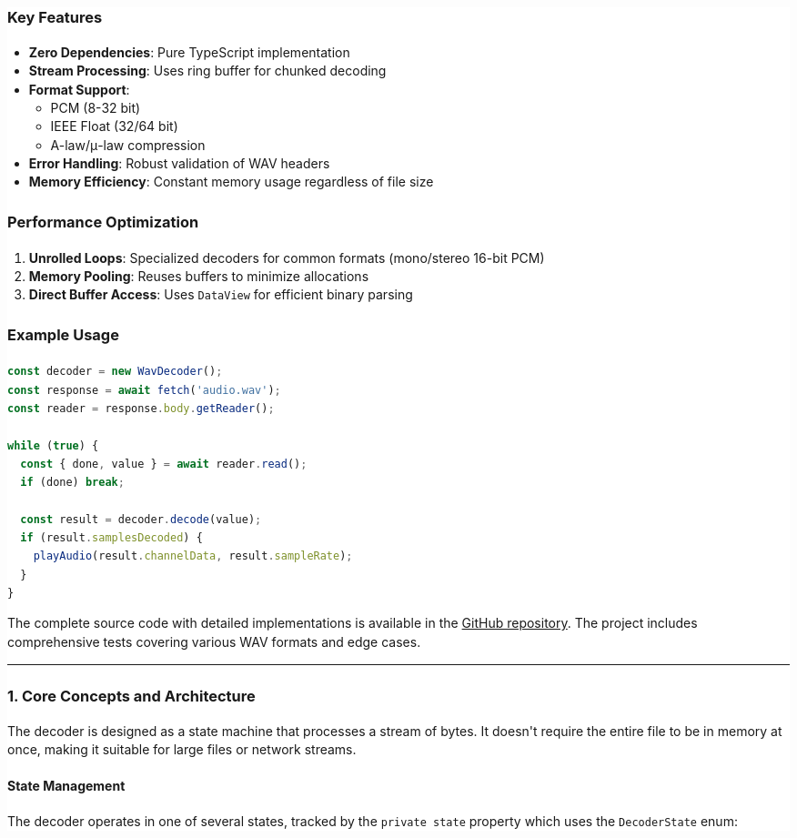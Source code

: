 ### Key Features

- **Zero Dependencies**: Pure TypeScript implementation
- **Stream Processing**: Uses ring buffer for chunked decoding
- **Format Support**:
    - PCM (8-32 bit)
    - IEEE Float (32/64 bit)
    - A-law/μ-law compression
- **Error Handling**: Robust validation of WAV headers
- **Memory Efficiency**: Constant memory usage regardless of file size

### Performance Optimization

1. **Unrolled Loops**: Specialized decoders for common formats (mono/stereo 16-bit PCM)
2. **Memory Pooling**: Reuses buffers to minimize allocations
3. **Direct Buffer Access**: Uses `DataView` for efficient binary parsing

### Example Usage

```typescript
const decoder = new WavDecoder();
const response = await fetch('audio.wav');
const reader = response.body.getReader();

while (true) {
  const { done, value } = await reader.read();
  if (done) break;
  
  const result = decoder.decode(value);
  if (result.samplesDecoded) {
    playAudio(result.channelData, result.sampleRate);
  }
}
```

The complete source code with detailed implementations is available in
the [GitHub repository](https://github.com/dekzer-oss/wav-decoder). The project includes comprehensive tests covering
various WAV formats and edge cases.

---

### 1. Core Concepts and Architecture

The decoder is designed as a state machine that processes a stream of bytes. It doesn't require the entire file to be in
memory at once, making it suitable for large files or network streams.

#### **State Management**

The decoder operates in one of several states, tracked by the `private state` property which uses the `DecoderState`
enum:
